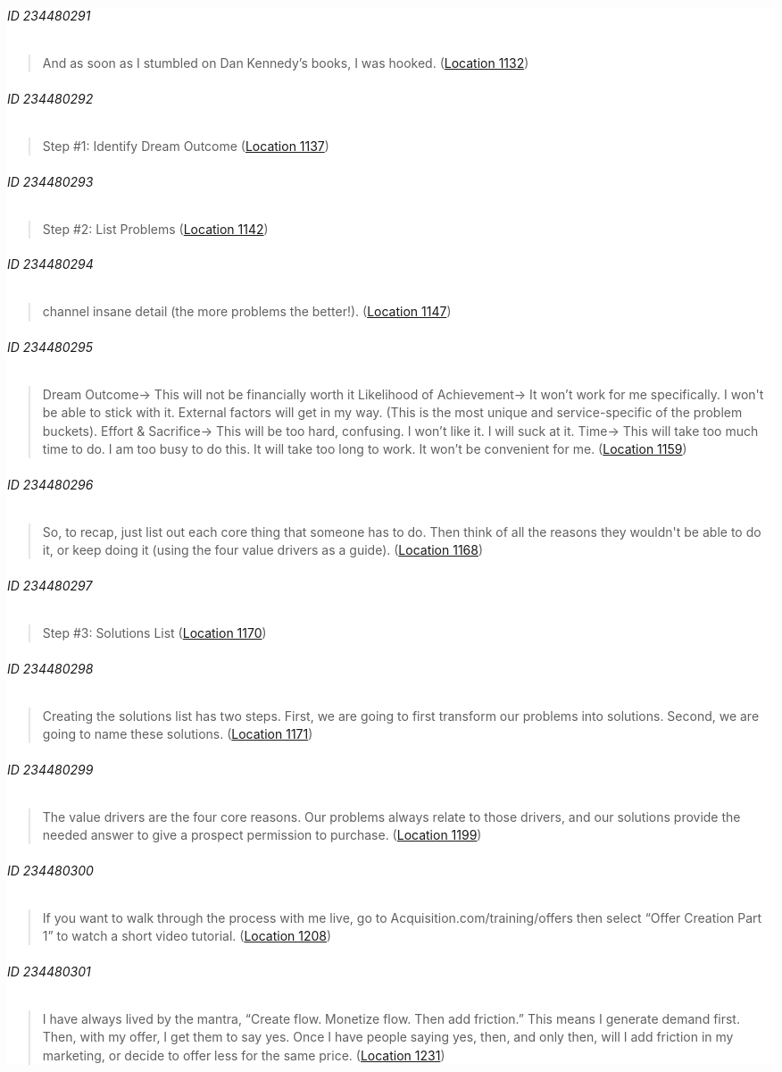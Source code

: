 ###### ID 234480291
> And as soon as I stumbled on Dan Kennedy’s books, I was hooked. ([Location 1132](https://readwise.io/to_kindle?action=open&asin=B099QVG1H8&location=1132))
    
###### ID 234480292
> Step #1: Identify Dream Outcome ([Location 1137](https://readwise.io/to_kindle?action=open&asin=B099QVG1H8&location=1137))
    
###### ID 234480293
> Step #2: List Problems ([Location 1142](https://readwise.io/to_kindle?action=open&asin=B099QVG1H8&location=1142))
    
###### ID 234480294
> channel insane detail (the more problems the better!). ([Location 1147](https://readwise.io/to_kindle?action=open&asin=B099QVG1H8&location=1147))
    
###### ID 234480295
> Dream Outcome→ This will not be financially worth it Likelihood of Achievement→ It won’t work for me specifically. I won't be able to stick with it. External factors will get in my way. (This is the most unique and service-specific of the problem buckets). Effort & Sacrifice→ This will be too hard, confusing. I won’t like it. I will suck at it. Time→ This will take too much time to do. I am too busy to do this. It will take too long to work. It won’t be convenient for me. ([Location 1159](https://readwise.io/to_kindle?action=open&asin=B099QVG1H8&location=1159))
    
###### ID 234480296
> So, to recap, just list out each core thing that someone has to do. Then think of all the reasons they wouldn't be able to do it, or keep doing it (using the four value drivers as a guide). ([Location 1168](https://readwise.io/to_kindle?action=open&asin=B099QVG1H8&location=1168))
    
###### ID 234480297
> Step #3: Solutions List ([Location 1170](https://readwise.io/to_kindle?action=open&asin=B099QVG1H8&location=1170))
    
###### ID 234480298
> Creating the solutions list has two steps. First, we are going to first transform our problems into solutions. Second, we are going to name these solutions. ([Location 1171](https://readwise.io/to_kindle?action=open&asin=B099QVG1H8&location=1171))
    
###### ID 234480299
> The value drivers are the four core reasons. Our problems always relate to those drivers, and our solutions provide the needed answer to give a prospect permission to purchase. ([Location 1199](https://readwise.io/to_kindle?action=open&asin=B099QVG1H8&location=1199))
    
###### ID 234480300
> If you want to walk through the process with me live, go to Acquisition.com/training/offers then select “Offer Creation Part 1” to watch a short video tutorial. ([Location 1208](https://readwise.io/to_kindle?action=open&asin=B099QVG1H8&location=1208))
    
###### ID 234480301
> I have always lived by the mantra, “Create flow. Monetize flow. Then add friction.” This means I generate demand first. Then, with my offer, I get them to say yes. Once I have people saying yes, then, and only then, will I add friction in my marketing, or decide to offer less for the same price. ([Location 1231](https://readwise.io/to_kindle?action=open&asin=B099QVG1H8&location=1231))
    